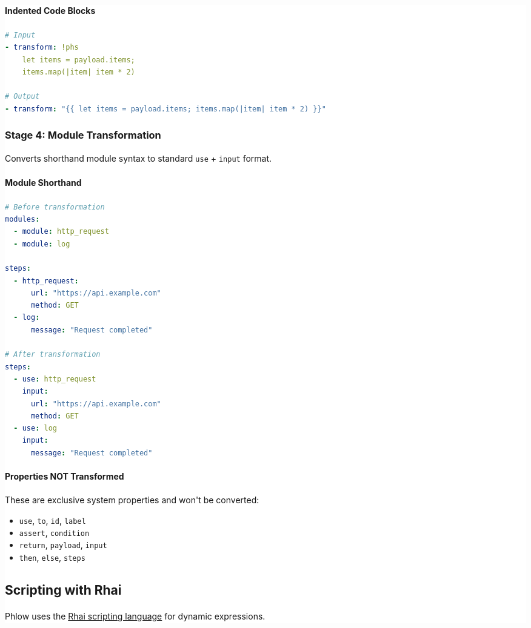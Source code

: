 #### Indented Code Blocks
```yaml
# Input
- transform: !phs
    let items = payload.items;
    items.map(|item| item * 2)

# Output
- transform: "{{ let items = payload.items; items.map(|item| item * 2) }}"
```

### Stage 4: Module Transformation

Converts shorthand module syntax to standard `use` + `input` format.

#### Module Shorthand
```yaml
# Before transformation
modules:
  - module: http_request
  - module: log

steps:
  - http_request:
      url: "https://api.example.com"
      method: GET
  - log:
      message: "Request completed"

# After transformation  
steps:
  - use: http_request
    input:
      url: "https://api.example.com"
      method: GET
  - use: log
    input:
      message: "Request completed"
```

#### Properties NOT Transformed

These are exclusive system properties and won't be converted:
- `use`, `to`, `id`, `label`
- `assert`, `condition` 
- `return`, `payload`, `input`
- `then`, `else`, `steps`

## Scripting with Rhai

Phlow uses the [Rhai scripting language](https://rhai.rs) for dynamic expressions.
